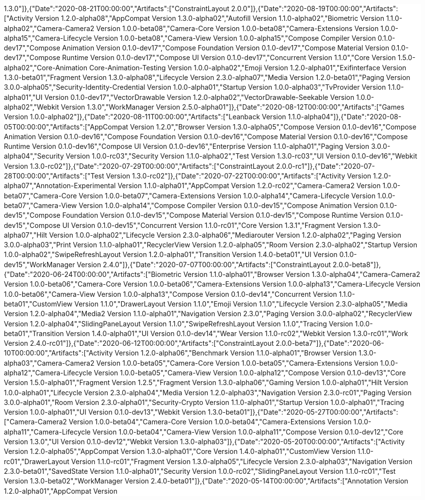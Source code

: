 1.3.0"]},{"Date":"2020-08-21T00:00:00","Artifacts":["ConstraintLayout 2.0.0"]},{"Date":"2020-08-19T00:00:00","Artifacts":["Activity Version 1.2.0-alpha08","AppCompat Version 1.3.0-alpha02","Autofill Version 1.1.0-alpha02","Biometric Version 1.1.0-alpha02","Camera-Camera2 Version 1.0.0-beta08","Camera-Core Version 1.0.0-beta08","Camera-Extensions Version 1.0.0-alpha15","Camera-Lifecycle Version 1.0.0-beta08","Camera-View Version 1.0.0-alpha15","Compose Compiler Version 0.1.0-dev17","Compose Animation Version 0.1.0-dev17","Compose Foundation Version 0.1.0-dev17","Compose Material Version 0.1.0-dev17","Compose Runtime Version 0.1.0-dev17","Compose UI Version 0.1.0-dev17","Concurrent Version 1.1.0","Core Version 1.5.0-alpha02","Core-Animation Core-Animation-Testing Version 1.0.0-alpha02","Emoji Version 1.2.0-alpha01","Exifinterface Version 1.3.0-beta01","Fragment Version 1.3.0-alpha08","Lifecycle Version 2.3.0-alpha07","Media Version 1.2.0-beta01","Paging Version 3.0.0-alpha05","Security-Identity-Credential Version 1.0.0-alpha01","Startup Version 1.0.0-alpha03","TvProvider Version 1.1.0-alpha01","UI Version 0.1.0-dev17","VectorDrawable Version 1.2.0-alpha02","VectorDrawable-Seekable Version 1.0.0-alpha02","Webkit Version 1.3.0","WorkManager Version 2.5.0-alpha01"]},{"Date":"2020-08-12T00:00:00","Artifacts":["Games Version 1.0.0-alpha02"]},{"Date":"2020-08-11T00:00:00","Artifacts":["Leanback Version 1.1.0-alpha04"]},{"Date":"2020-08-05T00:00:00","Artifacts":["AppCompat Version 1.2.0","Browser Version 1.3.0-alpha05","Compose Version 0.1.0-dev16","Compose Animation Version 0.1.0-dev16","Compose Foundation Version 0.1.0-dev16","Compose Material Version 0.1.0-dev16","Compose Runtime Version 0.1.0-dev16","Compose UI Version 0.1.0-dev16","Enterprise Version 1.1.0-alpha01","Paging Version 3.0.0-alpha04","Security Version 1.0.0-rc03","Security Version 1.1.0-alpha02","Test Version 1.3.0-rc03","UI Version 0.1.0-dev16","Webkit Version 1.3.0-rc02"]},{"Date":"2020-07-29T00:00:00","Artifacts":["ConstraintLayout 2.0.0-rc1"]},{"Date":"2020-07-28T00:00:00","Artifacts":["Test Version 1.3.0-rc02"]},{"Date":"2020-07-22T00:00:00","Artifacts":["Activity Version 1.2.0-alpha07","Annotation-Experimental Version 1.1.0-alpha01","AppCompat Version 1.2.0-rc02","Camera-Camera2 Version 1.0.0-beta07","Camera-Core Version 1.0.0-beta07","Camera-Extensions Version 1.0.0-alpha14","Camera-Lifecycle Version 1.0.0-beta07","Camera-View Version 1.0.0-alpha14","Compose Compiler Version 0.1.0-dev15","Compose Animation Version 0.1.0-dev15","Compose Foundation Version 0.1.0-dev15","Compose Material Version 0.1.0-dev15","Compose Runtime Version 0.1.0-dev15","Compose UI Version 0.1.0-dev15","Concurrent Version 1.1.0-rc01","Core Version 1.3.1","Fragment Version 1.3.0-alpha07","Hilt Version 1.0.0-alpha02","Lifecycle Version 2.3.0-alpha06","Mediarouter Version 1.2.0-alpha02","Paging Version 3.0.0-alpha03","Print Version 1.1.0-alpha01","RecyclerView Version 1.2.0-alpha05","Room Version 2.3.0-alpha02","Startup Version 1.0.0-alpha02","SwipeRefreshLayout Version 1.2.0-alpha01","Transition Version 1.4.0-beta01","UI Version 0.1.0-dev15","WorkManager Version 2.4.0"]},{"Date":"2020-07-07T00:00:00","Artifacts":["ConstraintLayout 2.0.0-beta8"]},{"Date":"2020-06-24T00:00:00","Artifacts":["Biometric Version 1.1.0-alpha01","Browser Version 1.3.0-alpha04","Camera-Camera2 Version 1.0.0-beta06","Camera-Core Version 1.0.0-beta06","Camera-Extensions Version 1.0.0-alpha13","Camera-Lifecycle Version 1.0.0-beta06","Camera-View Version 1.0.0-alpha13","Compose Version 0.1.0-dev14","Concurrent Version 1.1.0-beta01","CustomView Version 1.1.0","DrawerLayout Version 1.1.0","Emoji Version 1.1.0","Lifecycle Version 2.3.0-alpha05","Media Version 1.2.0-alpha04","Media2 Version 1.1.0-alpha01","Navigation Version 2.3.0","Paging Version 3.0.0-alpha02","RecyclerView Version 1.2.0-alpha04","SlidingPaneLayout Version 1.1.0","SwipeRefreshLayout Version 1.1.0","Tracing Version 1.0.0-beta01","Transition Version 1.4.0-alpha01","UI Version 0.1.0-dev14","Wear Version 1.1.0-rc02","Webkit Version 1.3.0-rc01","Work Version 2.4.0-rc01"]},{"Date":"2020-06-12T00:00:00","Artifacts":["ConstraintLayout 2.0.0-beta7"]},{"Date":"2020-06-10T00:00:00","Artifacts":["Activity Version 1.2.0-alpha06","Benchmark Version 1.1.0-alpha01","Browser Version 1.3.0-alpha03","Camera-Camera2 Version 1.0.0-beta05","Camera-Core Version 1.0.0-beta05","Camera-Extensions Version 1.0.0-alpha12","Camera-Lifecycle Version 1.0.0-beta05","Camera-View Version 1.0.0-alpha12","Compose Version 0.1.0-dev13","Core Version 1.5.0-alpha01","Fragment Version 1.2.5","Fragment Version 1.3.0-alpha06","Gaming Version 1.0.0-alpha01","Hilt Version 1.0.0-alpha01","Lifecycle Version 2.3.0-alpha04","Media Version 1.2.0-alpha03","Navigation Version 2.3.0-rc01","Paging Version 3.0.0-alpha01","Room Version 2.3.0-alpha01","Security-Crypto Version 1.1.0-alpha01","Startup Version 1.0.0-alpha01","Tracing Version 1.0.0-alpha01","UI Version 0.1.0-dev13","Webkit Version 1.3.0-beta01"]},{"Date":"2020-05-27T00:00:00","Artifacts":["Camera-Camera2 Version 1.0.0-beta04","Camera-Core Version 1.0.0-beta04","Camera-Extensions Version 1.0.0-alpha11","Camera-Lifecycle Version 1.0.0-beta04","Camera-View Version 1.0.0-alpha11","Compose Version 0.1.0-dev12","Core Version 1.3.0","UI Version 0.1.0-dev12","Webkit Version 1.3.0-alpha03"]},{"Date":"2020-05-20T00:00:00","Artifacts":["Activity Version 1.2.0-alpha05","AppCompat Version 1.3.0-alpha01","Core Version 1.4.0-alpha01","CustomView Version 1.1.0-rc01","DrawerLayout Version 1.1.0-rc01","Fragment Version 1.3.0-alpha05","Lifecycle Version 2.3.0-alpha03","Navigation Version 2.3.0-beta01","SavedState Version 1.1.0-alpha01","Security  Version 1.0.0-rc02","SlidingPaneLayout Version 1.1.0-rc01","Test Version 1.3.0-beta02","WorkManager Version 2.4.0-beta01"]},{"Date":"2020-05-14T00:00:00","Artifacts":["Annotation  Version 1.2.0-alpha01","AppCompat Version